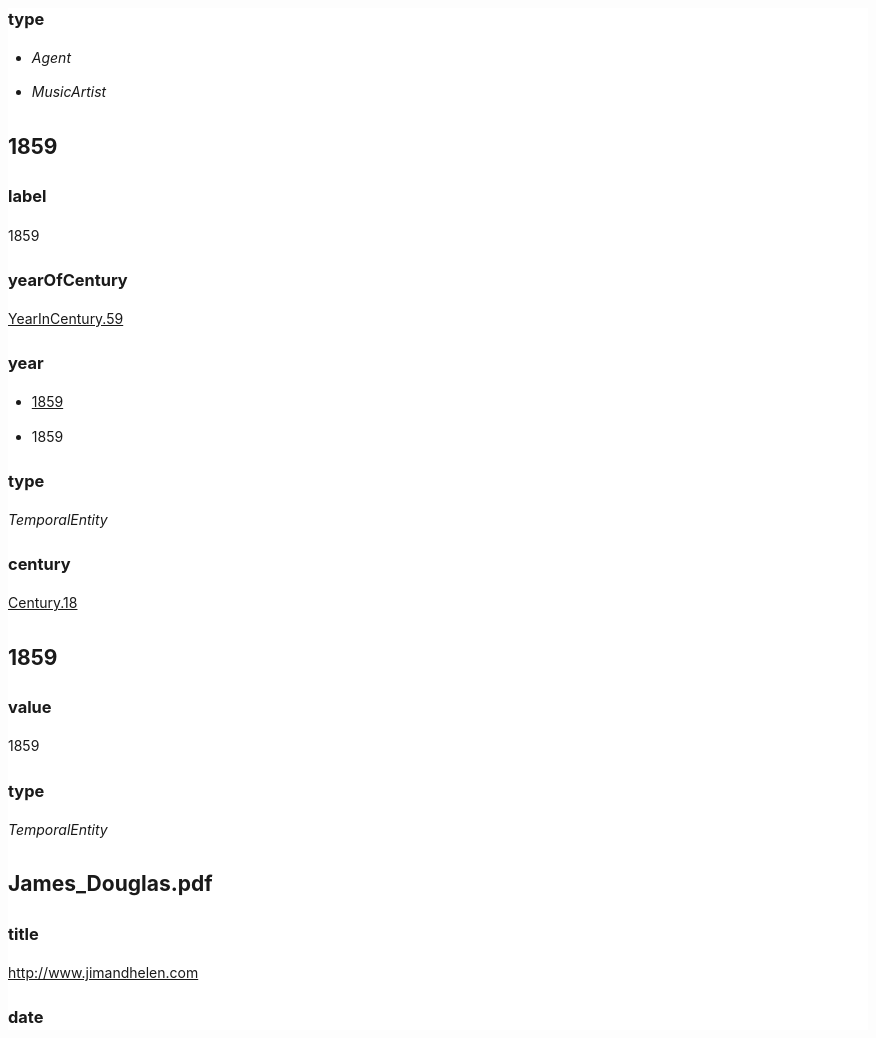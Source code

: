 ### type

 - *Agent*

 - *MusicArtist*

## 1859

### label


1859

### yearOfCentury


[YearInCentury.59](#YearInCentury.59)

### year

 - [1859](#1859)

 - 1859

### type


*TemporalEntity*

### century


[Century.18](#Century.18)

## 1859

### value


1859

### type


*TemporalEntity*

## James_Douglas.pdf

### title


http://www.jimandhelen.com

### date
